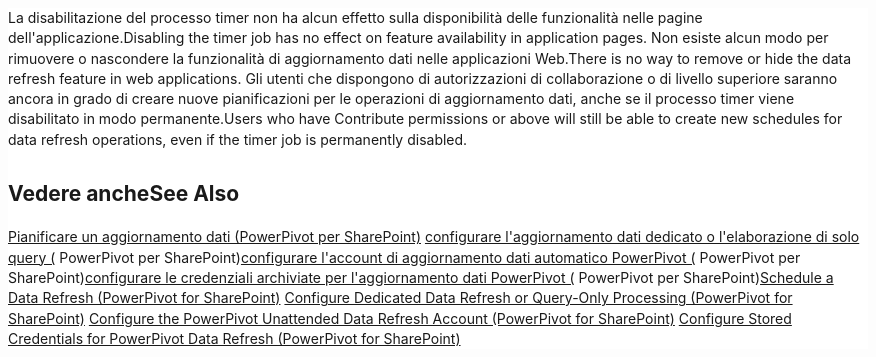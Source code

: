  <span data-ttu-id="d2ba5-361">La disabilitazione del processo timer non ha alcun effetto sulla disponibilità delle funzionalità nelle pagine dell'applicazione.</span><span class="sxs-lookup"><span data-stu-id="d2ba5-361">Disabling the timer job has no effect on feature availability in application pages.</span></span> <span data-ttu-id="d2ba5-362">Non esiste alcun modo per rimuovere o nascondere la funzionalità di aggiornamento dati nelle applicazioni Web.</span><span class="sxs-lookup"><span data-stu-id="d2ba5-362">There is no way to remove or hide the data refresh feature in web applications.</span></span> <span data-ttu-id="d2ba5-363">Gli utenti che dispongono di autorizzazioni di collaborazione o di livello superiore saranno ancora in grado di creare nuove pianificazioni per le operazioni di aggiornamento dati, anche se il processo timer viene disabilitato in modo permanente.</span><span class="sxs-lookup"><span data-stu-id="d2ba5-363">Users who have Contribute permissions or above will still be able to create new schedules for data refresh operations, even if the timer job is permanently disabled.</span></span>

## <a name="see-also"></a><span data-ttu-id="d2ba5-364">Vedere anche</span><span class="sxs-lookup"><span data-stu-id="d2ba5-364">See Also</span></span>
 <span data-ttu-id="d2ba5-365">[Pianificare un aggiornamento dati &#40;PowerPivot per SharePoint&#41;](schedule-a-data-refresh-powerpivot-for-sharepoint.md) [configurare l'aggiornamento dati dedicato o l'elaborazione di solo query &#40;](configure-dedicated-data-refresh-query-only-processing-powerpivot-sharepoint.md) PowerPivot per SharePoint&#41;[configurare l'account di aggiornamento dati automatico PowerPivot &#40;](configure-unattended-data-refresh-account-powerpivot-sharepoint.md) PowerPivot per SharePoint&#41;[configurare le credenziali archiviate per l'aggiornamento dati PowerPivot &#40;](configure-stored-credentials-data-refresh-powerpivot-sharepoint.md) PowerPivot per SharePoint&#41;</span><span class="sxs-lookup"><span data-stu-id="d2ba5-365">[Schedule a Data Refresh &#40;PowerPivot for SharePoint&#41;](schedule-a-data-refresh-powerpivot-for-sharepoint.md) [Configure Dedicated Data Refresh or Query-Only Processing &#40;PowerPivot for SharePoint&#41;](configure-dedicated-data-refresh-query-only-processing-powerpivot-sharepoint.md) [Configure the PowerPivot Unattended Data Refresh Account &#40;PowerPivot for SharePoint&#41;](configure-unattended-data-refresh-account-powerpivot-sharepoint.md) [Configure Stored Credentials for PowerPivot Data Refresh &#40;PowerPivot for SharePoint&#41;](configure-stored-credentials-data-refresh-powerpivot-sharepoint.md)</span></span>


